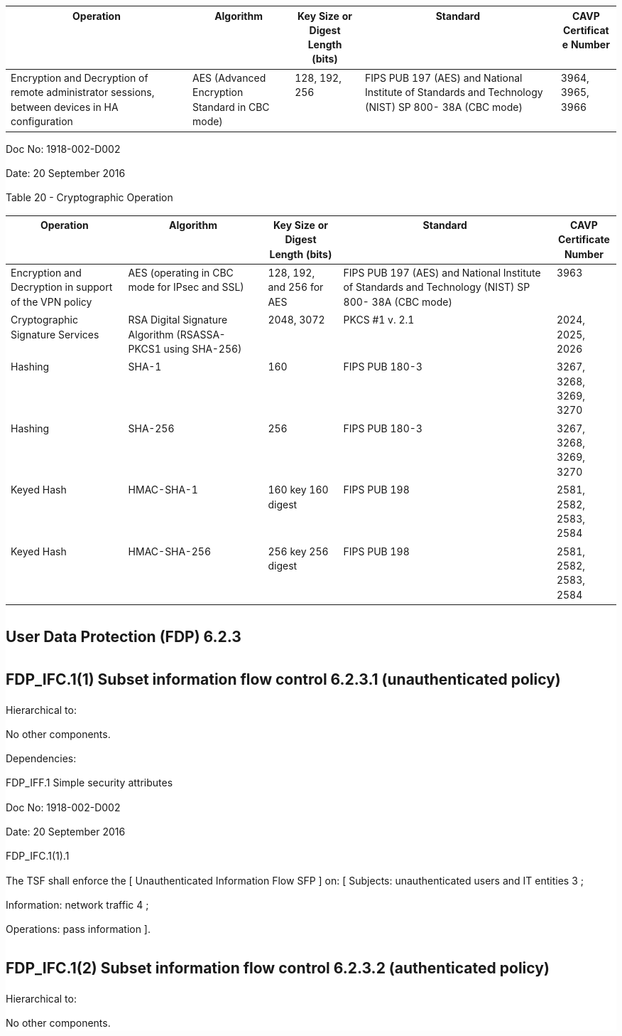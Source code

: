 | Operation                                                                                       | Algorithm                                      | Key Size or Digest Length (bits)   | Standard                                                                                            | CAVP Certificate Number   |
|-------------------------------------------------------------------------------------------------|------------------------------------------------|------------------------------------|-----------------------------------------------------------------------------------------------------|---------------------------|
| Encryption and Decryption of remote administrator sessions, between devices in HA configuration | AES (Advanced Encryption Standard in CBC mode) | 128, 192, 256                      | FIPS PUB 197 (AES) and National Institute of Standards and Technology (NIST) SP 800- 38A (CBC mode) | 3964, 3965, 3966          |

Doc No: 1918-002-D002

Date: 20 September 2016

Table 20 - Cryptographic Operation

| Operation                                              | Algorithm                                                    | Key Size or Digest Length (bits)   | Standard                                                                                            | CAVP Certificate Number   |
|--------------------------------------------------------|--------------------------------------------------------------|------------------------------------|-----------------------------------------------------------------------------------------------------|---------------------------|
| Encryption and Decryption in support of the VPN policy | AES (operating in CBC mode for IPsec and SSL)                | 128, 192, and 256 for AES          | FIPS PUB 197 (AES) and National Institute of Standards and Technology (NIST) SP 800- 38A (CBC mode) | 3963                      |
| Cryptographic Signature Services                       | RSA Digital Signature Algorithm (RSASSA-PKCS1 using SHA-256) | 2048, 3072                         | PKCS #1 v. 2.1                                                                                      | 2024, 2025, 2026          |
| Hashing                                                | SHA-1                                                        | 160                                | FIPS PUB 180-3                                                                                      | 3267, 3268, 3269, 3270    |
| Hashing                                                | SHA-256                                                      | 256                                | FIPS PUB 180-3                                                                                      | 3267, 3268, 3269, 3270    |
| Keyed Hash                                             | HMAC-SHA-1                                                   | 160 key 160 digest                 | FIPS PUB 198                                                                                        | 2581, 2582, 2583, 2584    |
| Keyed Hash                                             | HMAC-SHA-256                                                 | 256 key 256 digest                 | FIPS PUB 198                                                                                        | 2581, 2582, 2583, 2584    |

## User Data Protection (FDP) 6.2.3

## FDP\_IFC.1(1) Subset information flow control 6.2.3.1 (unauthenticated policy)

Hierarchical to:

No other components.

Dependencies:

FDP\_IFF.1 Simple security attributes

Doc No: 1918-002-D002

Date: 20 September 2016

FDP\_IFC.1(1).1

The TSF shall enforce the [ Unauthenticated Information Flow SFP ] on: [ Subjects: unauthenticated users and IT entities 3 ;

Information: network traffic 4 ;

Operations: pass information ].

## FDP\_IFC.1(2) Subset information flow control 6.2.3.2 (authenticated policy)

Hierarchical to:

No other components.
